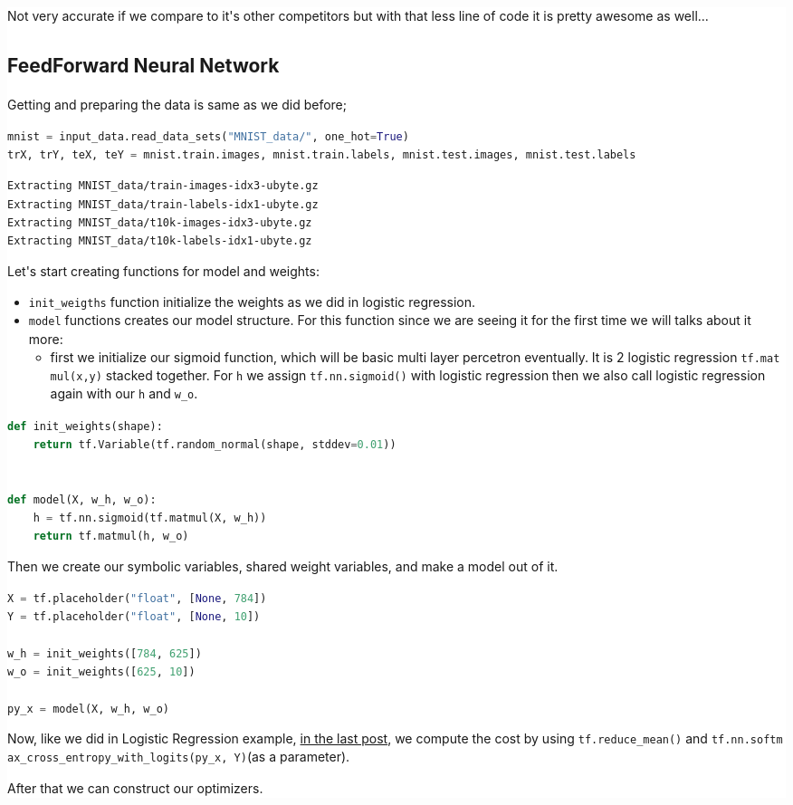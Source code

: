 
Not very accurate if we compare to it's other competitors but with that less line of code it is pretty awesome as well...

## FeedForward Neural Network

Getting and preparing the data is same as we did before;


```python
mnist = input_data.read_data_sets("MNIST_data/", one_hot=True)
trX, trY, teX, teY = mnist.train.images, mnist.train.labels, mnist.test.images, mnist.test.labels
```

    Extracting MNIST_data/train-images-idx3-ubyte.gz
    Extracting MNIST_data/train-labels-idx1-ubyte.gz
    Extracting MNIST_data/t10k-images-idx3-ubyte.gz
    Extracting MNIST_data/t10k-labels-idx1-ubyte.gz


Let's start creating functions for model and weights:

- ```init_weigths``` function initialize the weights as we did in logistic regression.
- ```model``` functions creates our model structure. For this function since we are seeing it for the first time we will talks about it more:
    - first we initialize our sigmoid function, which will be basic multi layer percetron eventually. It is 2 logistic regression ```tf.matmul(x,y)``` stacked together. For ```h``` we assign ```tf.nn.sigmoid()``` with logistic regression then we also call logistic regression again with our ```h``` and ```w_o```.


```python
def init_weights(shape):
    return tf.Variable(tf.random_normal(shape, stddev=0.01))


def model(X, w_h, w_o):
    h = tf.nn.sigmoid(tf.matmul(X, w_h))
    return tf.matmul(h, w_o)
```

Then we create our symbolic variables, shared weight variables, and make a model out of it.


```python
X = tf.placeholder("float", [None, 784])
Y = tf.placeholder("float", [None, 10])

w_h = init_weights([784, 625])
w_o = init_weights([625, 10])

py_x = model(X, w_h, w_o)
```

Now, like we did in Logistic Regression example, [in the last post](), we compute the cost by using ```tf.reduce_mean()``` and ```tf.nn.softmax_cross_entropy_with_logits(py_x, Y)```(as a parameter).

After that we can construct our optimizers.
